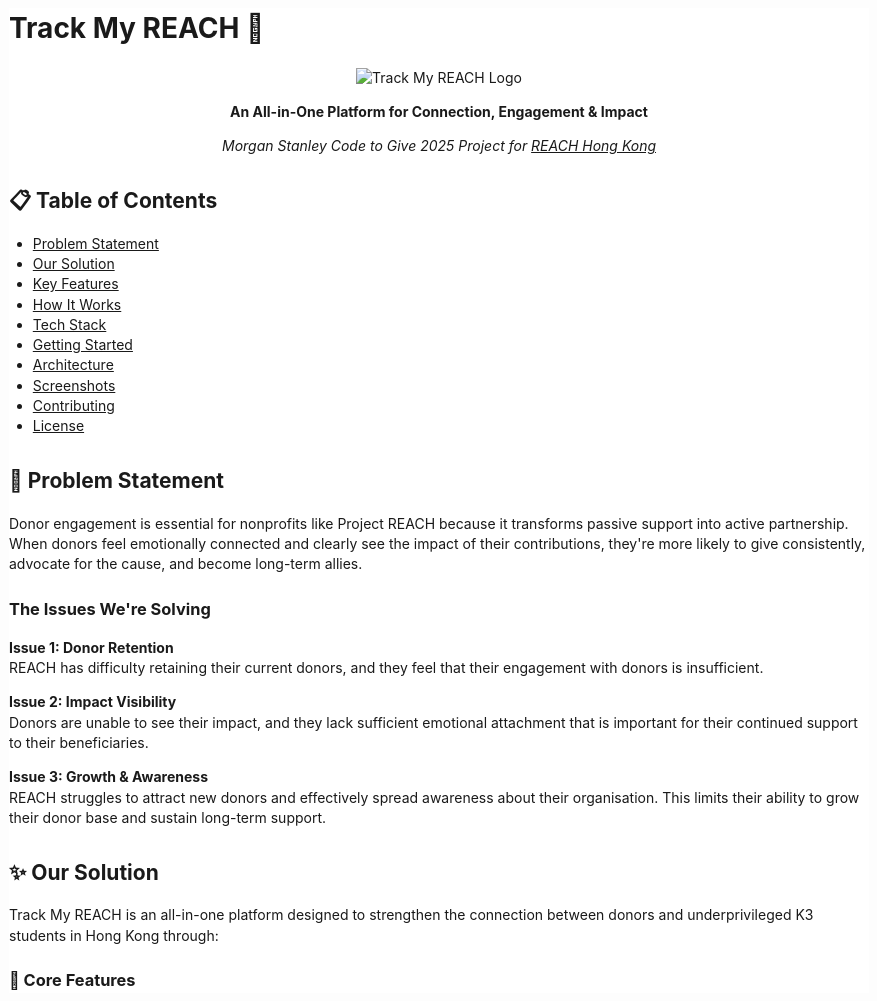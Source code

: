 # Track My REACH 🌟

<div align="center">
  <img src="assets/team-logo.jpg" alt="Track My REACH Logo" width="200">
  
  **An All-in-One Platform for Connection, Engagement & Impact**
  
  _Morgan Stanley Code to Give 2025 Project for [REACH Hong Kong](https://reach.org.hk/)_
</div>

## 📋 Table of Contents

- [Problem Statement](#problem-statement)
- [Our Solution](#our-solution)
- [Key Features](#key-features)
- [How It Works](#how-it-works)
- [Tech Stack](#tech-stack)
- [Getting Started](#getting-started)
- [Architecture](#architecture)
- [Screenshots](#screenshots)
- [Contributing](#contributing)
- [License](#license)

## 🎯 Problem Statement

Donor engagement is essential for nonprofits like Project REACH because it transforms passive support into active partnership. When donors feel emotionally connected and clearly see the impact of their contributions, they're more likely to give consistently, advocate for the cause, and become long-term allies.

### The Issues We're Solving

**Issue 1: Donor Retention**  
REACH has difficulty retaining their current donors, and they feel that their engagement with donors is insufficient.

**Issue 2: Impact Visibility**  
Donors are unable to see their impact, and they lack sufficient emotional attachment that is important for their continued support to their beneficiaries.

**Issue 3: Growth & Awareness**  
REACH struggles to attract new donors and effectively spread awareness about their organisation. This limits their ability to grow their donor base and sustain long-term support.

## ✨ Our Solution

Track My REACH is an all-in-one platform designed to strengthen the connection between donors and underprivileged K3 students in Hong Kong through:

### 🚀 Core Features
